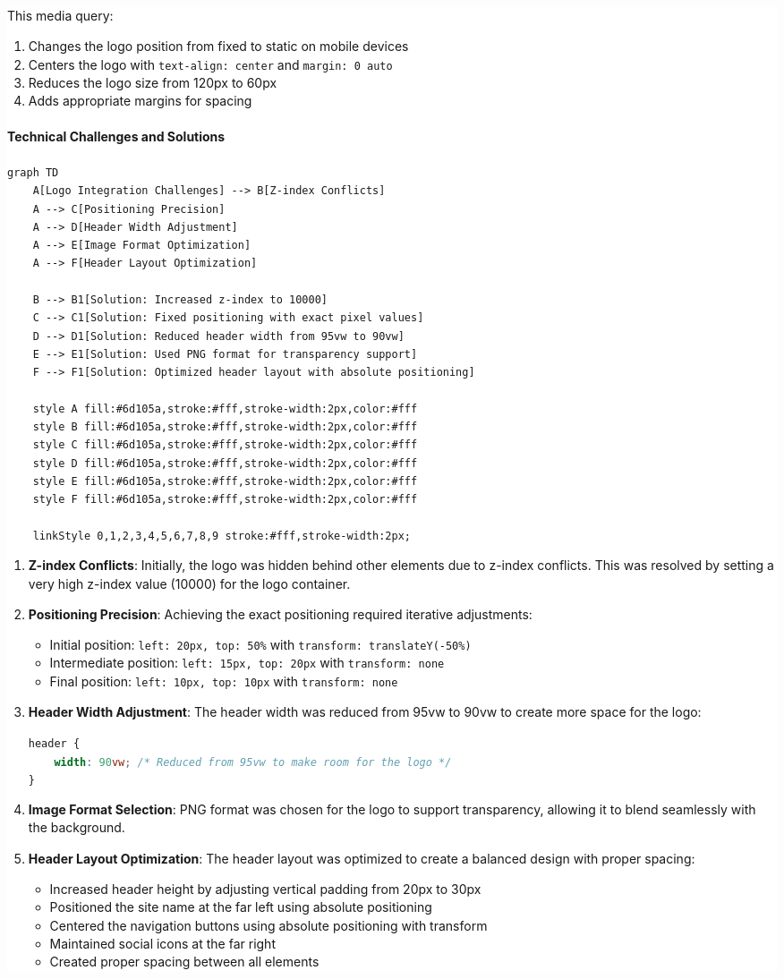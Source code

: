 This media query:
1. Changes the logo position from fixed to static on mobile devices
2. Centers the logo with `text-align: center` and `margin: 0 auto`
3. Reduces the logo size from 120px to 60px
4. Adds appropriate margins for spacing

#### Technical Challenges and Solutions

```mermaid
graph TD
    A[Logo Integration Challenges] --> B[Z-index Conflicts]
    A --> C[Positioning Precision]
    A --> D[Header Width Adjustment]
    A --> E[Image Format Optimization]
    A --> F[Header Layout Optimization]
    
    B --> B1[Solution: Increased z-index to 10000]
    C --> C1[Solution: Fixed positioning with exact pixel values]
    D --> D1[Solution: Reduced header width from 95vw to 90vw]
    E --> E1[Solution: Used PNG format for transparency support]
    F --> F1[Solution: Optimized header layout with absolute positioning]
    
    style A fill:#6d105a,stroke:#fff,stroke-width:2px,color:#fff
    style B fill:#6d105a,stroke:#fff,stroke-width:2px,color:#fff
    style C fill:#6d105a,stroke:#fff,stroke-width:2px,color:#fff
    style D fill:#6d105a,stroke:#fff,stroke-width:2px,color:#fff
    style E fill:#6d105a,stroke:#fff,stroke-width:2px,color:#fff
    style F fill:#6d105a,stroke:#fff,stroke-width:2px,color:#fff
    
    linkStyle 0,1,2,3,4,5,6,7,8,9 stroke:#fff,stroke-width:2px;
```

1. **Z-index Conflicts**: Initially, the logo was hidden behind other elements due to z-index conflicts. This was resolved by setting a very high z-index value (10000) for the logo container.

2. **Positioning Precision**: Achieving the exact positioning required iterative adjustments:
   - Initial position: `left: 20px, top: 50%` with `transform: translateY(-50%)`
   - Intermediate position: `left: 15px, top: 20px` with `transform: none`
   - Final position: `left: 10px, top: 10px` with `transform: none`

3. **Header Width Adjustment**: The header width was reduced from 95vw to 90vw to create more space for the logo:
   ```css
   header {
       width: 90vw; /* Reduced from 95vw to make room for the logo */
   }
   ```

4. **Image Format Selection**: PNG format was chosen for the logo to support transparency, allowing it to blend seamlessly with the background.

5. **Header Layout Optimization**: The header layout was optimized to create a balanced design with proper spacing:
   - Increased header height by adjusting vertical padding from 20px to 30px
   - Positioned the site name at the far left using absolute positioning
   - Centered the navigation buttons using absolute positioning with transform
   - Maintained social icons at the far right
   - Created proper spacing between all elements
